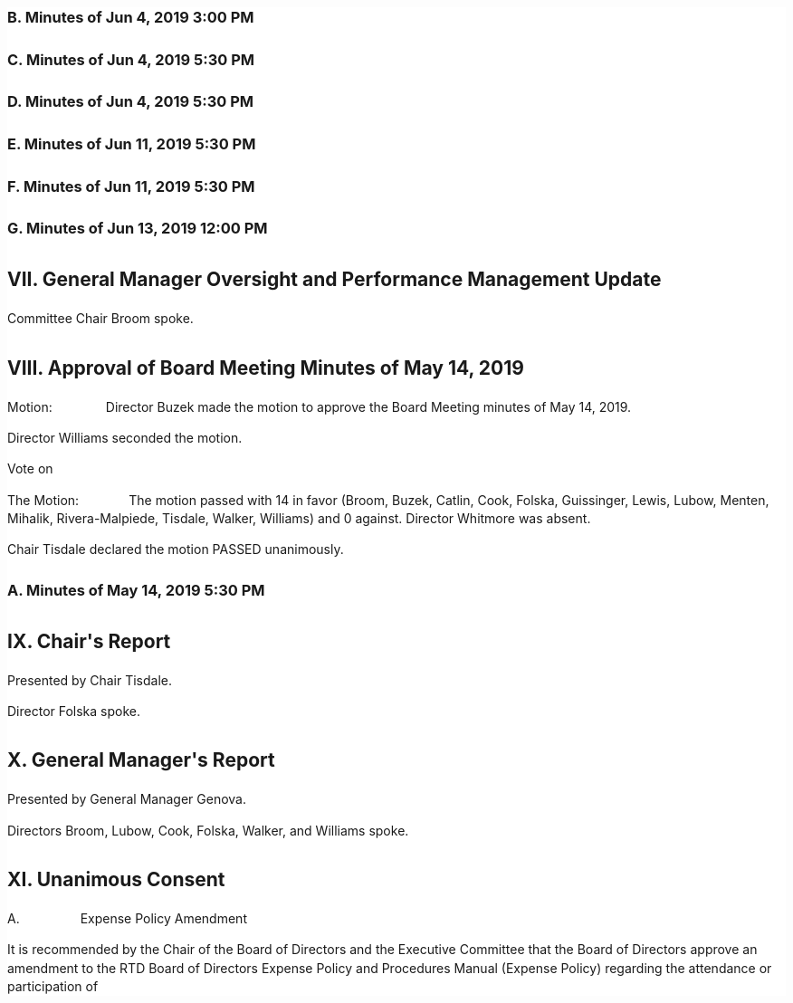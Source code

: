 ### B. Minutes of Jun 4, 2019 3:00 PM

### C. Minutes of Jun 4, 2019 5:30 PM

### D. Minutes of Jun 4, 2019 5:30 PM

### E. Minutes of Jun 11, 2019 5:30 PM

### F. Minutes of Jun 11, 2019 5:30 PM

### G. Minutes of Jun 13, 2019 12:00 PM

## VII. General Manager Oversight and Performance Management Update

Committee Chair Broom spoke.

## VIII. Approval of Board Meeting Minutes of May 14, 2019

Motion:               Director Buzek made the motion to approve the Board Meeting minutes of May 14, 2019.

Director Williams seconded the motion.

Vote on

The Motion:              The motion passed with 14 in favor (Broom, Buzek, Catlin, Cook, Folska, Guissinger, Lewis, Lubow, Menten, Mihalik, Rivera-Malpiede, Tisdale, Walker, Williams) and 0 against. Director Whitmore was absent.

Chair Tisdale declared the motion PASSED unanimously.

### A. Minutes of May 14, 2019 5:30 PM

## IX. Chair's Report

Presented by Chair Tisdale.

Director Folska spoke.

## X. General Manager's Report

Presented by General Manager Genova.

Directors Broom, Lubow, Cook, Folska, Walker, and Williams spoke.

## XI. Unanimous Consent

A.                 Expense Policy Amendment

It is recommended by the Chair of the Board of Directors and the Executive Committee that the Board of Directors approve an amendment to the RTD Board of Directors Expense Policy and Procedures Manual (Expense Policy) regarding the attendance or participation of
